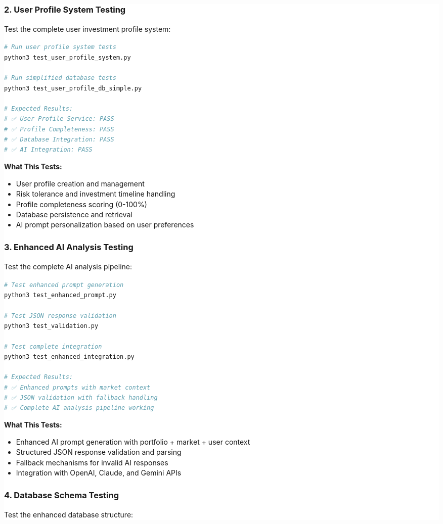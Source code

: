 ### 2. User Profile System Testing

Test the complete user investment profile system:

```bash
# Run user profile system tests
python3 test_user_profile_system.py

# Run simplified database tests
python3 test_user_profile_db_simple.py

# Expected Results:
# ✅ User Profile Service: PASS
# ✅ Profile Completeness: PASS
# ✅ Database Integration: PASS
# ✅ AI Integration: PASS
```

**What This Tests:**
- User profile creation and management
- Risk tolerance and investment timeline handling
- Profile completeness scoring (0-100%)
- Database persistence and retrieval
- AI prompt personalization based on user preferences

### 3. Enhanced AI Analysis Testing

Test the complete AI analysis pipeline:

```bash
# Test enhanced prompt generation
python3 test_enhanced_prompt.py

# Test JSON response validation
python3 test_validation.py

# Test complete integration
python3 test_enhanced_integration.py

# Expected Results:
# ✅ Enhanced prompts with market context
# ✅ JSON validation with fallback handling
# ✅ Complete AI analysis pipeline working
```

**What This Tests:**
- Enhanced AI prompt generation with portfolio + market + user context
- Structured JSON response validation and parsing
- Fallback mechanisms for invalid AI responses
- Integration with OpenAI, Claude, and Gemini APIs

### 4. Database Schema Testing

Test the enhanced database structure:
